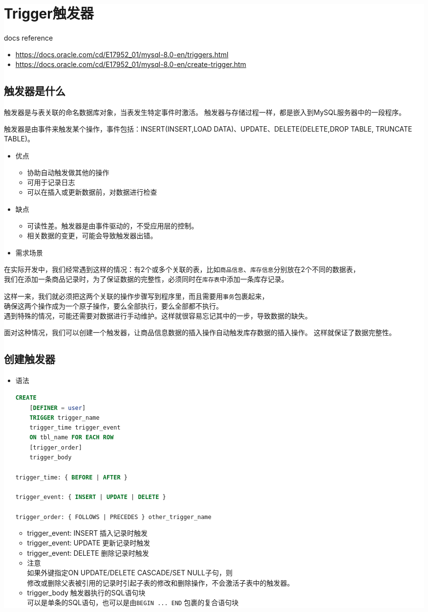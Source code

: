Trigger触发器
==

docs reference
* https://docs.oracle.com/cd/E17952_01/mysql-8.0-en/triggers.html
* https://docs.oracle.com/cd/E17952_01/mysql-8.0-en/create-trigger.htm

## 触发器是什么
触发器是与表关联的命名数据库对象，当表发生特定事件时激活。
触发器与存储过程一样，都是嵌入到MySQL服务器中的一段程序。

触发器是由事件来触发某个操作，事件包括：INSERT(INSERT,LOAD DATA)、UPDATE、DELETE(DELETE,DROP TABLE, TRUNCATE TABLE)。

* 优点
    * 协助自动触发做其他的操作
    * 可用于记录日志
    * 可以在插入或更新数据前，对数据进行检查
* 缺点
    * 可读性差。触发器是由事件驱动的，不受应用层的控制。
    * 相关数据的变更，可能会导致触发器出错。

* 需求场景

在实际开发中，我们经常遇到这样的情况：有2个或多个关联的表，比如`商品信息`、`库存信息`分别放在2个不同的数据表，  
我们在添加一条商品记录时，为了保证数据的完整性，必须同时在`库存表`中添加一条库存记录。  

这样一来，我们就必须把这两个关联的操作步骤写到程序里，而且需要用`事务`包裹起来，  
确保这两个操作成为一个原子操作，要么全部执行，要么全部都不执行。  
遇到特殊的情况，可能还需要对数据进行手动维护。这样就很容易忘记其中的一步，导致数据的缺失。

面对这种情况，我们可以创建一个触发器，让商品信息数据的插入操作自动触发库存数据的插入操作。
这样就保证了数据完整性。

## 创建触发器
* 语法
    ```sql
    CREATE
        [DEFINER = user]
        TRIGGER trigger_name
        trigger_time trigger_event
        ON tbl_name FOR EACH ROW
        [trigger_order]
        trigger_body
    
    trigger_time: { BEFORE | AFTER }
    
    trigger_event: { INSERT | UPDATE | DELETE }
    
    trigger_order: { FOLLOWS | PRECEDES } other_trigger_name
    ```
    * trigger_event: INSERT  插入记录时触发  
    * trigger_event: UPDATE  更新记录时触发
    * trigger_event: DELETE  删除记录时触发
    * 注意  
        如果外键指定ON UPDATE/DELETE CASCADE/SET NULL子句，则  
        修改或删除父表被引用的记录时引起子表的修改和删除操作，不会激活子表中的触发器。
    * trigger_body  触发器执行的SQL语句块  
        可以是单条的SQL语句，也可以是由`BEGIN ... END` 包裹的复合语句块
